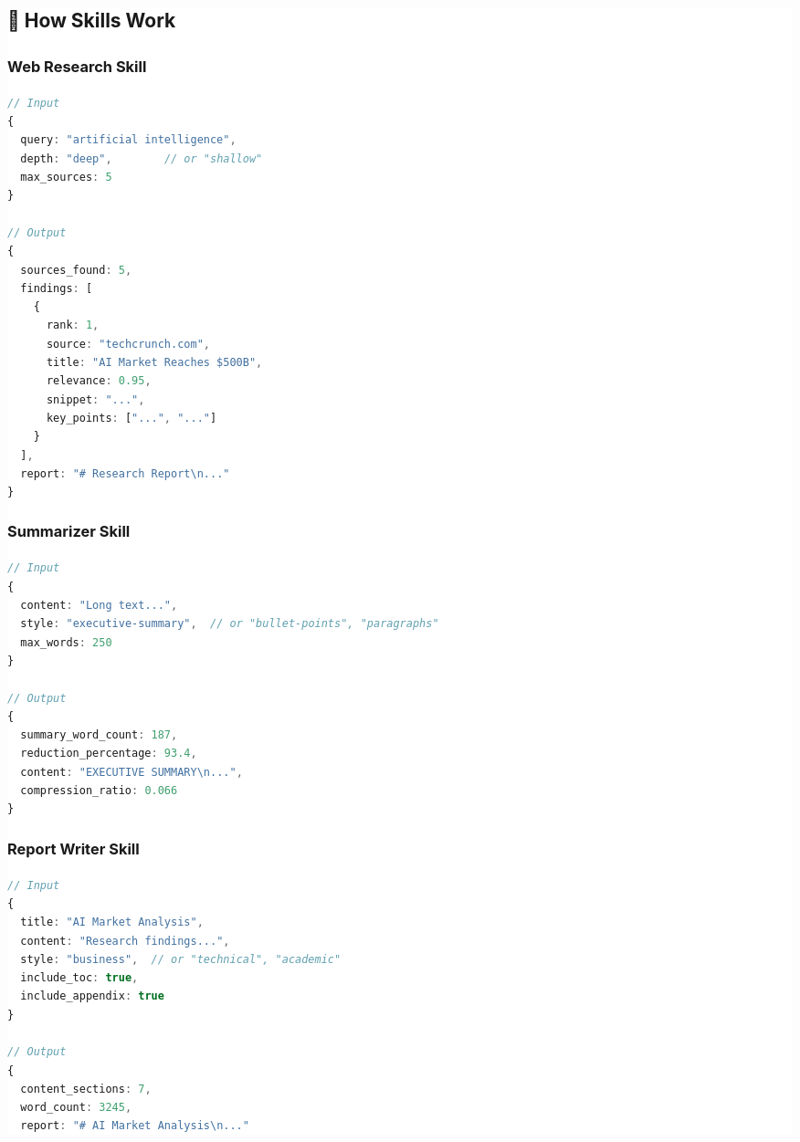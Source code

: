 
## 📝 How Skills Work

### Web Research Skill
```typescript
// Input
{
  query: "artificial intelligence",
  depth: "deep",        // or "shallow"
  max_sources: 5
}

// Output
{
  sources_found: 5,
  findings: [
    {
      rank: 1,
      source: "techcrunch.com",
      title: "AI Market Reaches $500B",
      relevance: 0.95,
      snippet: "...",
      key_points: ["...", "..."]
    }
  ],
  report: "# Research Report\n..."
}
```

### Summarizer Skill
```typescript
// Input
{
  content: "Long text...",
  style: "executive-summary",  // or "bullet-points", "paragraphs"
  max_words: 250
}

// Output
{
  summary_word_count: 187,
  reduction_percentage: 93.4,
  content: "EXECUTIVE SUMMARY\n...",
  compression_ratio: 0.066
}
```

### Report Writer Skill
```typescript
// Input
{
  title: "AI Market Analysis",
  content: "Research findings...",
  style: "business",  // or "technical", "academic"
  include_toc: true,
  include_appendix: true
}

// Output
{
  content_sections: 7,
  word_count: 3245,
  report: "# AI Market Analysis\n..."
```